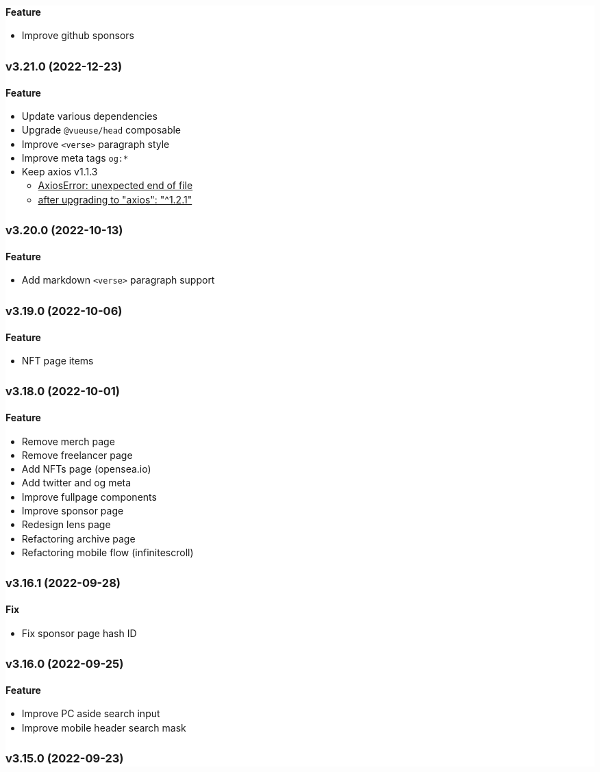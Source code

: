 **Feature**

- Improve github sponsors

### v3.21.0 (2022-12-23)

**Feature**

- Update various dependencies
- Upgrade `@vueuse/head` composable
- Improve `<verse>` paragraph style
- Improve meta tags `og:*`
- Keep axios v1.1.3
  - [AxiosError: unexpected end of file](https://github.com/axios/axios/issues/5346)
  - [after upgrading to "axios": "^1.2.1"](https://github.com/axios/axios/issues/5357)

### v3.20.0 (2022-10-13)

**Feature**

- Add markdown `<verse>` paragraph support

### v3.19.0 (2022-10-06)

**Feature**

- NFT page items

### v3.18.0 (2022-10-01)

**Feature**

- Remove merch page
- Remove freelancer page
- Add NFTs page (opensea.io)
- Add twitter and og meta
- Improve fullpage components
- Improve sponsor page
- Redesign lens page
- Refactoring archive page
- Refactoring mobile flow (infinitescroll)

### v3.16.1 (2022-09-28)

**Fix**

- Fix sponsor page hash ID

### v3.16.0 (2022-09-25)

**Feature**

- Improve PC aside search input
- Improve mobile header search mask

### v3.15.0 (2022-09-23)
